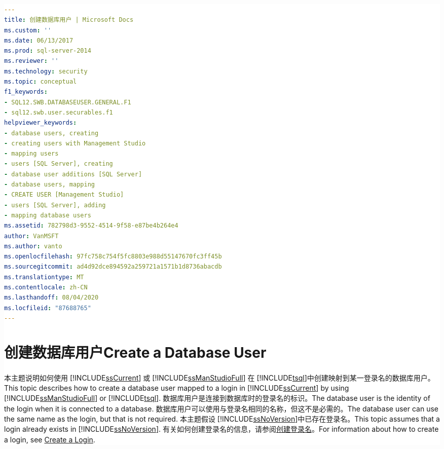 ```yaml
---
title: 创建数据库用户 | Microsoft Docs
ms.custom: ''
ms.date: 06/13/2017
ms.prod: sql-server-2014
ms.reviewer: ''
ms.technology: security
ms.topic: conceptual
f1_keywords:
- SQL12.SWB.DATABASEUSER.GENERAL.F1
- sql12.swb.user.securables.f1
helpviewer_keywords:
- database users, creating
- creating users with Management Studio
- mapping users
- users [SQL Server], creating
- database user additions [SQL Server]
- database users, mapping
- CREATE USER [Management Studio]
- users [SQL Server], adding
- mapping database users
ms.assetid: 782798d3-9552-4514-9f58-e87be4b264e4
author: VanMSFT
ms.author: vanto
ms.openlocfilehash: 97fc758c754f5fc8803e988d55147670fc3ff45b
ms.sourcegitcommit: ad4d92dce894592a259721a1571b1d8736abacdb
ms.translationtype: MT
ms.contentlocale: zh-CN
ms.lasthandoff: 08/04/2020
ms.locfileid: "87688765"
---
```

# <a name="create-a-database-user"></a><span data-ttu-id="e4959-102">创建数据库用户</span><span class="sxs-lookup"><span data-stu-id="e4959-102">Create a Database User</span></span>
  <span data-ttu-id="e4959-103">本主题说明如何使用 [!INCLUDE[ssCurrent](../../../includes/sscurrent-md.md)] 或 [!INCLUDE[ssManStudioFull](../../../includes/ssmanstudiofull-md.md)] 在 [!INCLUDE[tsql](../../../includes/tsql-md.md)]中创建映射到某一登录名的数据库用户。</span><span class="sxs-lookup"><span data-stu-id="e4959-103">This topic describes how to create a database user mapped to a login in [!INCLUDE[ssCurrent](../../../includes/sscurrent-md.md)] by using [!INCLUDE[ssManStudioFull](../../../includes/ssmanstudiofull-md.md)] or [!INCLUDE[tsql](../../../includes/tsql-md.md)].</span></span> <span data-ttu-id="e4959-104">数据库用户是连接到数据库时的登录名的标识。</span><span class="sxs-lookup"><span data-stu-id="e4959-104">The database user is the identity of the login when it is connected to a database.</span></span> <span data-ttu-id="e4959-105">数据库用户可以使用与登录名相同的名称，但这不是必需的。</span><span class="sxs-lookup"><span data-stu-id="e4959-105">The database user can use the same name as the login, but that is not required.</span></span> <span data-ttu-id="e4959-106">本主题假设 [!INCLUDE[ssNoVersion](../../../includes/ssnoversion-md.md)]中已存在登录名。</span><span class="sxs-lookup"><span data-stu-id="e4959-106">This topic assumes that a login already exists in [!INCLUDE[ssNoVersion](../../../includes/ssnoversion-md.md)].</span></span> <span data-ttu-id="e4959-107">有关如何创建登录名的信息，请参阅[创建登录名](create-a-login.md)。</span><span class="sxs-lookup"><span data-stu-id="e4959-107">For information about how to create a login, see [Create a Login](create-a-login.md).</span></span>  
  